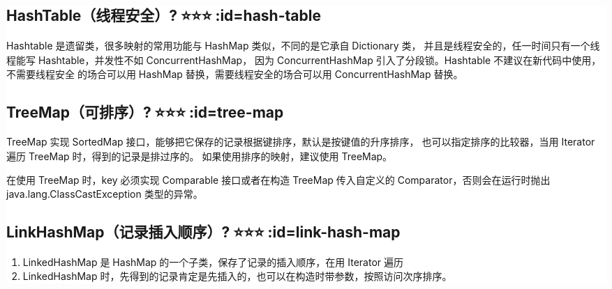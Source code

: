 ## HashTable（线程安全）? ⭐⭐⭐ :id=hash-table
Hashtable 是遗留类，很多映射的常用功能与 HashMap 类似，不同的是它承自 Dictionary 类，
并且是线程安全的，任一时间只有一个线程能写 Hashtable，并发性不如 ConcurrentHashMap，
因为 ConcurrentHashMap 引入了分段锁。Hashtable 不建议在新代码中使用，不需要线程安全
的场合可以用 HashMap 替换，需要线程安全的场合可以用 ConcurrentHashMap 替换。

## TreeMap（可排序）? ⭐⭐⭐ :id=tree-map
TreeMap 实现 SortedMap 接口，能够把它保存的记录根据键排序，默认是按键值的升序排序，
也可以指定排序的比较器，当用 Iterator 遍历 TreeMap 时，得到的记录是排过序的。
如果使用排序的映射，建议使用 TreeMap。

在使用 TreeMap 时，key 必须实现 Comparable 接口或者在构造 TreeMap 传入自定义的
Comparator，否则会在运行时抛出 java.lang.ClassCastException 类型的异常。

## LinkHashMap（记录插入顺序）? ⭐⭐⭐ :id=link-hash-map
1. LinkedHashMap 是 HashMap 的一个子类，保存了记录的插入顺序，在用 Iterator 遍历
1. LinkedHashMap 时，先得到的记录肯定是先插入的，也可以在构造时带参数，按照访问次序排序。